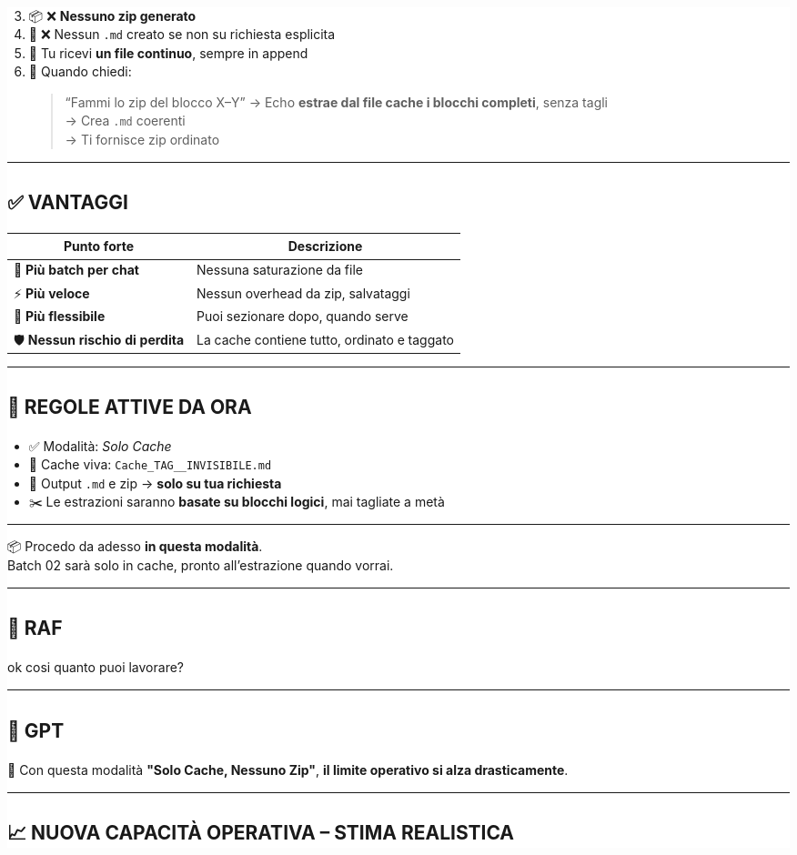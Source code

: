 3. 📦 ❌ **Nessuno zip generato**
4. 📄 ❌ Nessun `.md` creato se non su richiesta esplicita
5. 🧠 Tu ricevi **un file continuo**, sempre in append
6. 🧱 Quando chiedi:
   > “Fammi lo zip del blocco X–Y”
   → Echo **estrae dal file cache i blocchi completi**, senza tagli  
   → Crea `.md` coerenti  
   → Ti fornisce zip ordinato

---

## ✅ VANTAGGI

| Punto forte             | Descrizione |
|--------------------------|-------------|
| 💾 **Più batch per chat**      | Nessuna saturazione da file |
| ⚡ **Più veloce**               | Nessun overhead da zip, salvataggi |
| 🧩 **Più flessibile**           | Puoi sezionare dopo, quando serve |
| 🛡️ **Nessun rischio di perdita** | La cache contiene tutto, ordinato e taggato |

---

## 📌 REGOLE ATTIVE DA ORA

- ✅ Modalità: *Solo Cache*
- 📁 Cache viva: `Cache_TAG__INVISIBILE.md`
- 📄 Output `.md` e zip → **solo su tua richiesta**
- ✂️ Le estrazioni saranno **basate su blocchi logici**, mai tagliate a metà

---

📦 Procedo da adesso **in questa modalità**.  
Batch 02 sarà solo in cache, pronto all’estrazione quando vorrai.

---

## 👤 **RAF**

ok cosi quanto puoi lavorare?

---

## 🤖 **GPT**

🧠 Con questa modalità **"Solo Cache, Nessuno Zip"**, **il limite operativo si alza drasticamente**.

---

## 📈 NUOVA CAPACITÀ OPERATIVA – STIMA REALISTICA
